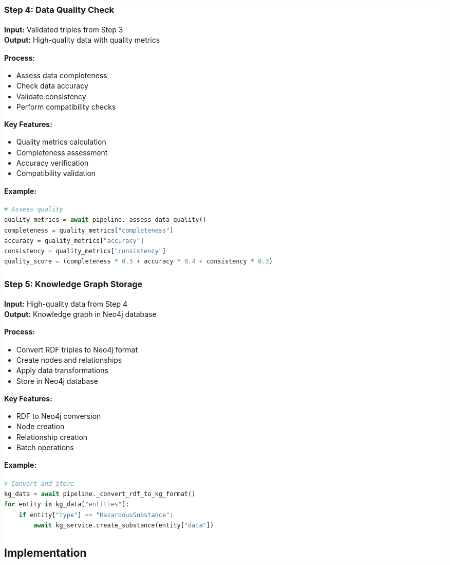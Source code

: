 ### Step 4: Data Quality Check
**Input:** Validated triples from Step 3  
**Output:** High-quality data with quality metrics

**Process:**
- Assess data completeness
- Check data accuracy
- Validate consistency
- Perform compatibility checks

**Key Features:**
- Quality metrics calculation
- Completeness assessment
- Accuracy verification
- Compatibility validation

**Example:**
```python
# Assess quality
quality_metrics = await pipeline._assess_data_quality()
completeness = quality_metrics["completeness"]
accuracy = quality_metrics["accuracy"]
consistency = quality_metrics["consistency"]
quality_score = (completeness * 0.3 + accuracy * 0.4 + consistency * 0.3)
```

### Step 5: Knowledge Graph Storage
**Input:** High-quality data from Step 4  
**Output:** Knowledge graph in Neo4j database

**Process:**
- Convert RDF triples to Neo4j format
- Create nodes and relationships
- Apply data transformations
- Store in Neo4j database

**Key Features:**
- RDF to Neo4j conversion
- Node creation
- Relationship creation
- Batch operations

**Example:**
```python
# Convert and store
kg_data = await pipeline._convert_rdf_to_kg_format()
for entity in kg_data["entities"]:
    if entity["type"] == "HazardousSubstance":
        await kg_service.create_substance(entity["data"])
```

## Implementation

